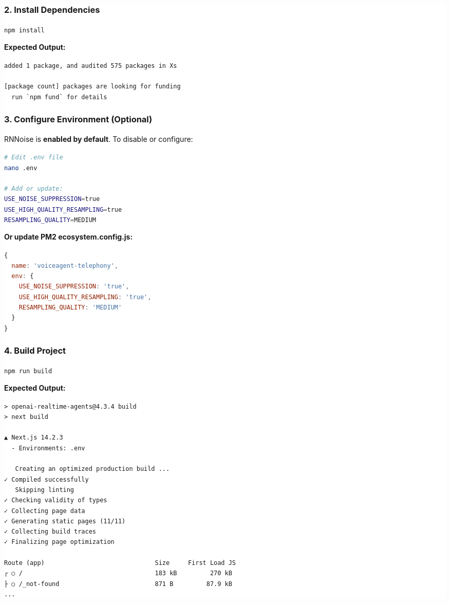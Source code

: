 ### 2. Install Dependencies

```bash
npm install
```

**Expected Output:**
```
added 1 package, and audited 575 packages in Xs

[package count] packages are looking for funding
  run `npm fund` for details
```

### 3. Configure Environment (Optional)

RNNoise is **enabled by default**. To disable or configure:

```bash
# Edit .env file
nano .env

# Add or update:
USE_NOISE_SUPPRESSION=true
USE_HIGH_QUALITY_RESAMPLING=true
RESAMPLING_QUALITY=MEDIUM
```

**Or update PM2 ecosystem.config.js:**

```javascript
{
  name: 'voiceagent-telephony',
  env: {
    USE_NOISE_SUPPRESSION: 'true',
    USE_HIGH_QUALITY_RESAMPLING: 'true',
    RESAMPLING_QUALITY: 'MEDIUM'
  }
}
```

### 4. Build Project

```bash
npm run build
```

**Expected Output:**
```
> openai-realtime-agents@4.3.4 build
> next build

▲ Next.js 14.2.3
  - Environments: .env

   Creating an optimized production build ...
✓ Compiled successfully
   Skipping linting
✓ Checking validity of types
✓ Collecting page data
✓ Generating static pages (11/11)
✓ Collecting build traces
✓ Finalizing page optimization

Route (app)                              Size     First Load JS
┌ ○ /                                    183 kB         270 kB
├ ○ /_not-found                          871 B         87.9 kB
...
```